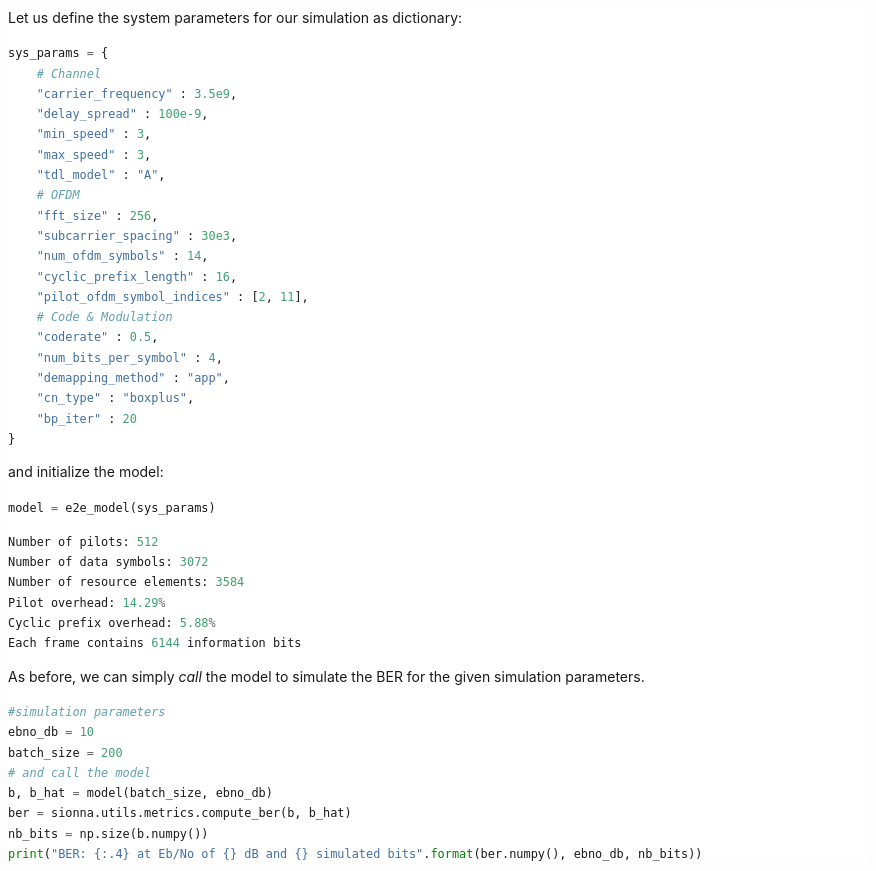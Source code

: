 
Let us define the system parameters for our simulation as dictionary:


```python
sys_params = {
    # Channel
    "carrier_frequency" : 3.5e9,
    "delay_spread" : 100e-9,
    "min_speed" : 3,
    "max_speed" : 3,
    "tdl_model" : "A",
    # OFDM
    "fft_size" : 256,
    "subcarrier_spacing" : 30e3,
    "num_ofdm_symbols" : 14,
    "cyclic_prefix_length" : 16,
    "pilot_ofdm_symbol_indices" : [2, 11],
    # Code & Modulation
    "coderate" : 0.5,
    "num_bits_per_symbol" : 4,
    "demapping_method" : "app",
    "cn_type" : "boxplus",
    "bp_iter" : 20
}
```


and initialize the model:


```python
model = e2e_model(sys_params)
```


```python
Number of pilots: 512
Number of data symbols: 3072
Number of resource elements: 3584
Pilot overhead: 14.29%
Cyclic prefix overhead: 5.88%
Each frame contains 6144 information bits
```


As before, we can simply *call* the model to simulate the BER for the given simulation parameters.


```python
#simulation parameters
ebno_db = 10
batch_size = 200
# and call the model
b, b_hat = model(batch_size, ebno_db)
ber = sionna.utils.metrics.compute_ber(b, b_hat)
nb_bits = np.size(b.numpy())
print("BER: {:.4} at Eb/No of {} dB and {} simulated bits".format(ber.numpy(), ebno_db, nb_bits))
```
